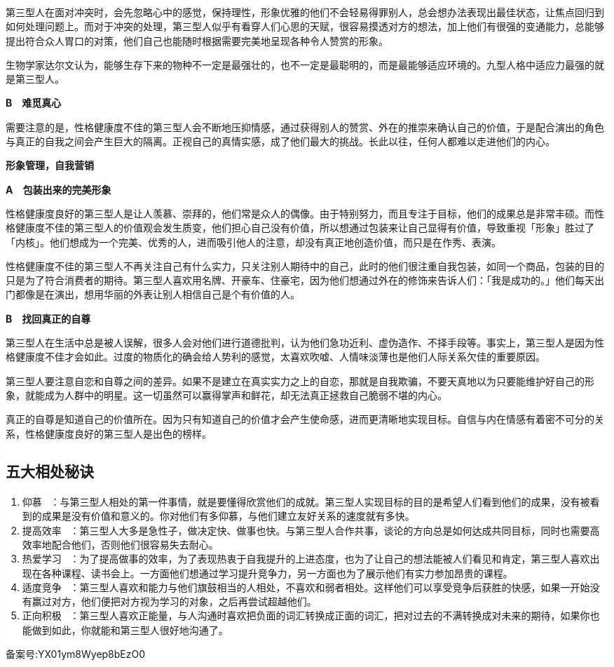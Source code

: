 第三型人在面对冲突时，会先忽略心中的感觉，保持理性，形象优雅的他们不会轻易得罪别人，总会想办法表现出最佳状态，让焦点回归到如何处理问题上。而对于冲突的处理，第三型人似乎有看穿人们心思的天赋，很容易摸透对方的想法，加上他们有很强的变通能力，总能够提出符合众人胃口的对策，他们自己也能随时根据需要完美地呈现各种令人赞赏的形象。 


生物学家达尔文认为，能够生存下来的物种不一定是最强壮的，也不一定是最聪明的，而是最能够适应环境的。九型人格中适应力最强的就是第三型人。 


**B　难觅真心**


需要注意的是，性格健康度不佳的第三型人会不断地压抑情感，通过获得别人的赞赏、外在的推崇来确认自己的价值，于是配合演出的角色与真正的自我之间会产生巨大的隔离。正视自己的真情实感，成了他们最大的挑战。长此以往，任何人都难以走进他们的内心。 


  



**形象管理，自我营销**


**A　包装出来的完美形象**


性格健康度良好的第三型人是让人羡慕、崇拜的，他们常是众人的偶像。由于特别努力，而且专注于目标，他们的成果总是非常丰硕。而性格健康度不佳的第三型人的价值观会发生质变，他们担心自己没有价值，所以想通过包装来让自己显得有价值，导致重视「形象」胜过了「内核」。他们想成为一个完美、优秀的人，进而吸引他人的注意，却没有真正地创造价值，而只是在作秀、表演。 


性格健康度不佳的第三型人不再关注自己有什么实力，只关注别人期待中的自己，此时的他们很注重自我包装，如同一个商品，包装的目的只是为了符合消费者的期待。第三型人喜欢用名牌、开豪车、住豪宅，因为他们想通过外在的修饰来告诉人们：「我是成功的。」他们每天出门都像是在演出，想用华丽的外表让别人相信自己是个有价值的人。 


**B　找回真正的自尊**


第三型人在生活中总是被人误解，很多人会对他们进行道德批判，认为他们急功近利、虚伪造作、不择手段等。事实上，第三型人是因为性格健康度不佳才会如此。过度的物质化的确会给人势利的感觉，太喜欢吹嘘、人情味淡薄也是他们人际关系欠佳的重要原因。 


第三型人要注意自恋和自尊之间的差异。如果不是建立在真实实力之上的自恋，那就是自我欺骗，不要天真地以为只要能维护好自己的形象，就能成为人群中的明星。这一切虽然可以赢得掌声和鲜花，却无法真正拯救自己脆弱不堪的内心。 


真正的自尊是知道自己的价值所在。因为只有知道自己的价值才会产生使命感，进而更清晰地实现目标。自信与内在情感有着密不可分的关系，性格健康度良好的第三型人是出色的榜样。 


五大相处秘诀
------


1. 仰慕   ：与第三型人相处的第一件事情，就是要懂得欣赏他们的成就。第三型人实现目标的目的是希望人们看到他们的成果，没有被看到的成果是没有价值和意义的。你对他们有多仰慕，与他们建立友好关系的速度就有多快。
2. 提高效率   ：第三型人大多是急性子，做决定快、做事也快。与第三型人合作共事，谈论的方向总是如何达成共同目标，同时也需要高效率地配合他们，否则他们很容易失去耐心。
3. 热爱学习   ：为了提高做事的效率，为了表现热衷于自我提升的上进态度，也为了让自己的想法能被人们看见和肯定，第三型人喜欢出现在各种课程、读书会上。一方面他们想通过学习提升竞争力，另一方面也为了展示他们有实力参加昂贵的课程。
4. 适度竞争   ：第三型人喜欢和能力与他们旗鼓相当的人相处，不喜欢和弱者相处。这样他们可以享受竞争后获胜的快感，如果一开始没有赢过对方，他们便把对方视为学习的对象，之后再尝试超越他们。
5. 正向积极   ：第三型人喜欢正能量，与人沟通时喜欢把负面的词汇转换成正面的词汇，把对过去的不满转换成对未来的期待，如果你也能做到如此，你就能和第三型人很好地沟通了。


备案号:YX01ym8Wyep8bEzO0

